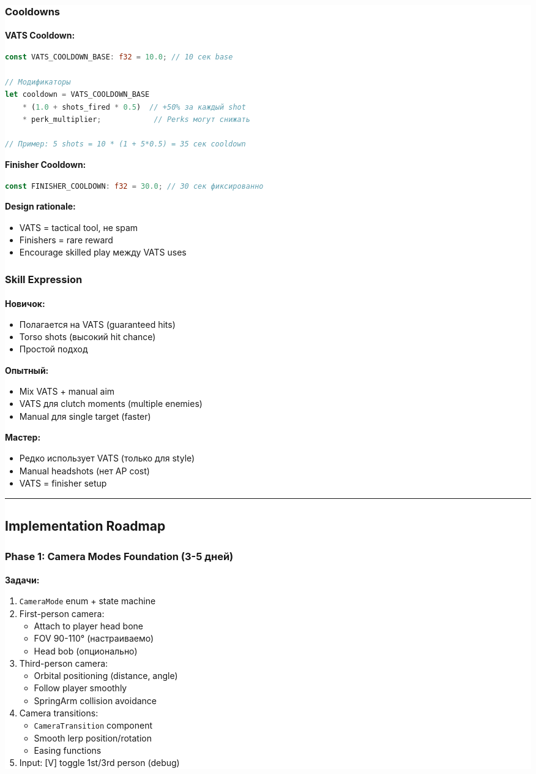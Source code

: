 ### Cooldowns

**VATS Cooldown:**
```rust
const VATS_COOLDOWN_BASE: f32 = 10.0; // 10 сек base

// Модификаторы
let cooldown = VATS_COOLDOWN_BASE
    * (1.0 + shots_fired * 0.5)  // +50% за каждый shot
    * perk_multiplier;            // Perks могут снижать

// Пример: 5 shots = 10 * (1 + 5*0.5) = 35 сек cooldown
```

**Finisher Cooldown:**
```rust
const FINISHER_COOLDOWN: f32 = 30.0; // 30 сек фиксированно
```

**Design rationale:**
- VATS = tactical tool, не spam
- Finishers = rare reward
- Encourage skilled play между VATS uses

### Skill Expression

**Новичок:**
- Полагается на VATS (guaranteed hits)
- Torso shots (высокий hit chance)
- Простой подход

**Опытный:**
- Mix VATS + manual aim
- VATS для clutch moments (multiple enemies)
- Manual для single target (faster)

**Мастер:**
- Редко использует VATS (только для style)
- Manual headshots (нет AP cost)
- VATS = finisher setup

---

## Implementation Roadmap

### Phase 1: Camera Modes Foundation (3-5 дней)

**Задачи:**
1. `CameraMode` enum + state machine
2. First-person camera:
   - Attach to player head bone
   - FOV 90-110° (настраиваемо)
   - Head bob (опционально)
3. Third-person camera:
   - Orbital positioning (distance, angle)
   - Follow player smoothly
   - SpringArm collision avoidance
4. Camera transitions:
   - `CameraTransition` component
   - Smooth lerp position/rotation
   - Easing functions
5. Input: [V] toggle 1st/3rd person (debug)
